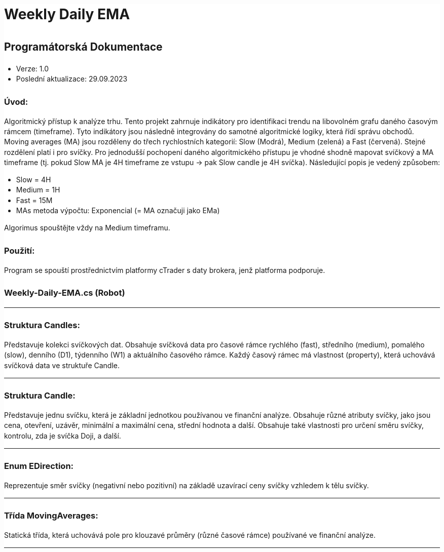 # Weekly Daily EMA
## Programátorská Dokumentace
- Verze: 1.0
- Poslední aktualizace: 29.09.2023

### Úvod:
Algoritmický přístup k analýze trhu. Tento projekt zahrnuje indikátory pro identifikaci trendu na libovolném grafu daného časovým rámcem (timeframe). Tyto indikátory jsou následně integrovány do samotné algoritmické logiky, která řídí správu obchodů.
Moving averages (MA) jsou rozděleny do třech rychlostních kategorií: Slow (Modrá), Medium (zelená) a Fast (červená). Stejné rozdělení platí i pro svíčky. Pro jednodušší pochopení daného algoritmického přístupu je vhodné shodně mapovat svíčkový a MA timeframe (tj. pokud Slow MA je 4H timeframe ze vstupu -> pak Slow candle je 4H svíčka). Následující popis je vedený způsobem: 
- Slow = 4H
- Medium = 1H
- Fast = 15M
- MAs metoda výpočtu: Exponencial (= MA označuji jako EMa)

Algorimus spouštějte vždy na Medium timeframu.

### Použití:
Program se spouští prostřednictvím platformy cTrader s daty brokera, jenž platforma podporuje.

### Weekly-Daily-EMA.cs (Robot)
___
### Struktura Candles:
Představuje kolekci svíčkových dat.
Obsahuje svíčková data pro časové rámce rychlého (fast), středního (medium), pomalého (slow), denního (D1), týdenního (W1) a aktuálního časového rámce.
Každý časový rámec má vlastnost (property), která uchovává svíčková data ve struktuře Candle.
___

### Struktura Candle:
Představuje jednu svíčku, která je základní jednotkou používanou ve finanční analýze.
Obsahuje různé atributy svíčky, jako jsou cena, otevření, uzávěr, minimální a maximální cena, střední hodnota a další.
Obsahuje také vlastnosti pro určení směru svíčky, kontrolu, zda je svíčka Doji, a další.
___

### Enum EDirection:

Reprezentuje směr svíčky (negativní nebo pozitivní) na základě uzavírací ceny svíčky vzhledem k tělu svíčky.
___

### Třída MovingAverages:
Statická třída, která uchovává pole pro klouzavé průměry (různé časové rámce) používané ve finanční analýze.
___
